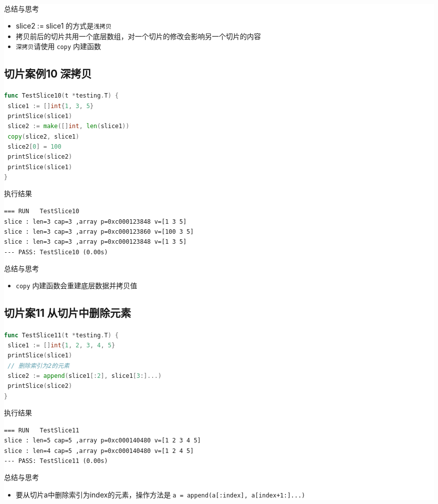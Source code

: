 总结与思考
- slice2 := slice1 的方式是`浅拷贝`
- 拷贝前后的切片共用一个底层数组，对一个切片的修改会影响另一个切片的内容
- `深拷贝`请使用 `copy` 内建函数


## 切片案例10 深拷贝

```go
func TestSlice10(t *testing.T) {
 slice1 := []int{1, 3, 5}
 printSlice(slice1)
 slice2 := make([]int, len(slice1))
 copy(slice2, slice1)
 slice2[0] = 100
 printSlice(slice2)
 printSlice(slice1)
}
```

执行结果
```
=== RUN   TestSlice10
slice : len=3 cap=3 ,array p=0xc000123848 v=[1 3 5]
slice : len=3 cap=3 ,array p=0xc000123860 v=[100 3 5]
slice : len=3 cap=3 ,array p=0xc000123848 v=[1 3 5]
--- PASS: TestSlice10 (0.00s)
```

总结与思考
- `copy` 内建函数会重建底层数据并拷贝值


## 切片案11 从切片中删除元素

```go
func TestSlice11(t *testing.T) {
 slice1 := []int{1, 2, 3, 4, 5}
 printSlice(slice1)
 // 删除索引为2的元素
 slice2 := append(slice1[:2], slice1[3:]...)
 printSlice(slice2)
}
```

执行结果
```
=== RUN   TestSlice11
slice : len=5 cap=5 ,array p=0xc000140480 v=[1 2 3 4 5]
slice : len=4 cap=5 ,array p=0xc000140480 v=[1 2 4 5]
--- PASS: TestSlice11 (0.00s)
```

总结与思考
- 要从切片a中删除索引为index的元素，操作方法是 `a = append(a[:index], a[index+1:]...)`
